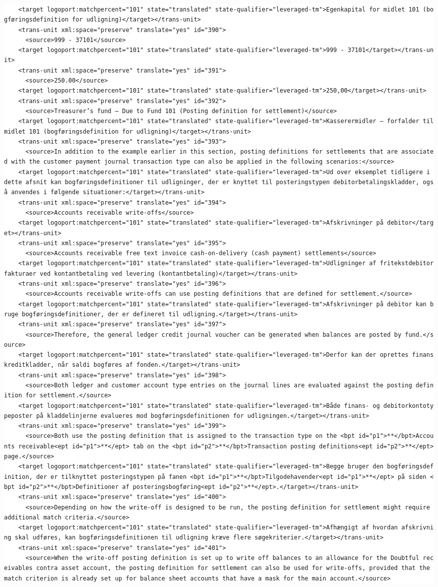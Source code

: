         <target logoport:matchpercent="101" state="translated" state-qualifier="leveraged-tm">Egenkapital for midlet 101 (bogføringsdefinition for udligning)</target></trans-unit>
        <trans-unit xml:space="preserve" translate="yes" id="390">
          <source>999 - 37101</source>
        <target logoport:matchpercent="101" state="translated" state-qualifier="leveraged-tm">999 - 37101</target></trans-unit>
        <trans-unit xml:space="preserve" translate="yes" id="391">
          <source>250.00</source>
        <target logoport:matchpercent="101" state="translated" state-qualifier="leveraged-tm">250,00</target></trans-unit>
        <trans-unit xml:space="preserve" translate="yes" id="392">
          <source>Treasurer’s fund – Due to Fund 101 (Posting definition for settlement)</source>
        <target logoport:matchpercent="101" state="translated" state-qualifier="leveraged-tm">Kasserermidler – forfalder til midlet 101 (bogføringsdefinition for udligning)</target></trans-unit>
        <trans-unit xml:space="preserve" translate="yes" id="393">
          <source>In addition to the example earlier in this section, posting definitions for settlements that are associated with the customer payment journal transaction type can also be applied in the following scenarios:</source>
        <target logoport:matchpercent="101" state="translated" state-qualifier="leveraged-tm">Ud over eksemplet tidligere i dette afsnit kan bogføringsdefinitioner til udligninger, der er knyttet til posteringstypen debitorbetalingskladder, også anvendes i følgende situationer:</target></trans-unit>
        <trans-unit xml:space="preserve" translate="yes" id="394">
          <source>Accounts receivable write-offs</source>
        <target logoport:matchpercent="101" state="translated" state-qualifier="leveraged-tm">Afskrivninger på debitor</target></trans-unit>
        <trans-unit xml:space="preserve" translate="yes" id="395">
          <source>Accounts receivable free text invoice cash-on-delivery (cash payment) settlements</source>
        <target logoport:matchpercent="101" state="translated" state-qualifier="leveraged-tm">Udligninger af fritekstdebitorfakturaer ved kontantbetaling ved levering (kontantbetaling)</target></trans-unit>
        <trans-unit xml:space="preserve" translate="yes" id="396">
          <source>Accounts receivable write-offs can use posting definitions that are defined for settlement.</source>
        <target logoport:matchpercent="101" state="translated" state-qualifier="leveraged-tm">Afskrivninger på debitor kan bruge bogføringsdefinitioner, der er defineret til udligning.</target></trans-unit>
        <trans-unit xml:space="preserve" translate="yes" id="397">
          <source>Therefore, the general ledger credit journal voucher can be generated when balances are posted by fund.</source>
        <target logoport:matchpercent="101" state="translated" state-qualifier="leveraged-tm">Derfor kan der oprettes finanskreditkladder, når saldi bogføres af fonden.</target></trans-unit>
        <trans-unit xml:space="preserve" translate="yes" id="398">
          <source>Both ledger and customer account type entries on the journal lines are evaluated against the posting definition for settlement.</source>
        <target logoport:matchpercent="101" state="translated" state-qualifier="leveraged-tm">Både finans- og debitorkontotypeposter på kladdelinjerne evalueres mod bogføringsdefinitionen for udligningen.</target></trans-unit>
        <trans-unit xml:space="preserve" translate="yes" id="399">
          <source>Both use the posting definition that is assigned to the transaction type on the <bpt id="p1">**</bpt>Accounts receivable<ept id="p1">**</ept> tab on the <bpt id="p2">**</bpt>Transaction posting definitions<ept id="p2">**</ept> page.</source>
        <target logoport:matchpercent="101" state="translated" state-qualifier="leveraged-tm">Begge bruger den bogføringsdefinition, der er tilknyttet posteringstypen på fanen <bpt id="p1">**</bpt>Tilgodehavender<ept id="p1">**</ept> på siden <bpt id="p2">**</bpt>Definitioner af posteringsbogføring<ept id="p2">**</ept>.</target></trans-unit>
        <trans-unit xml:space="preserve" translate="yes" id="400">
          <source>Depending on how the write-off is designed to be run, the posting definition for settlement might require additional match criteria.</source>
        <target logoport:matchpercent="101" state="translated" state-qualifier="leveraged-tm">Afhængigt af hvordan afskrivning skal udføres, kan bogføringsdefinitionen til udligning kræve flere søgekriterier.</target></trans-unit>
        <trans-unit xml:space="preserve" translate="yes" id="401">
          <source>When the write-off posting definition is set up to write off balances to an allowance for the Doubtful receivables contra asset account, the posting definition for settlement can also be used for write-offs, provided that the match criterion is already set up for balance sheet accounts that have a mask for the main account.</source>